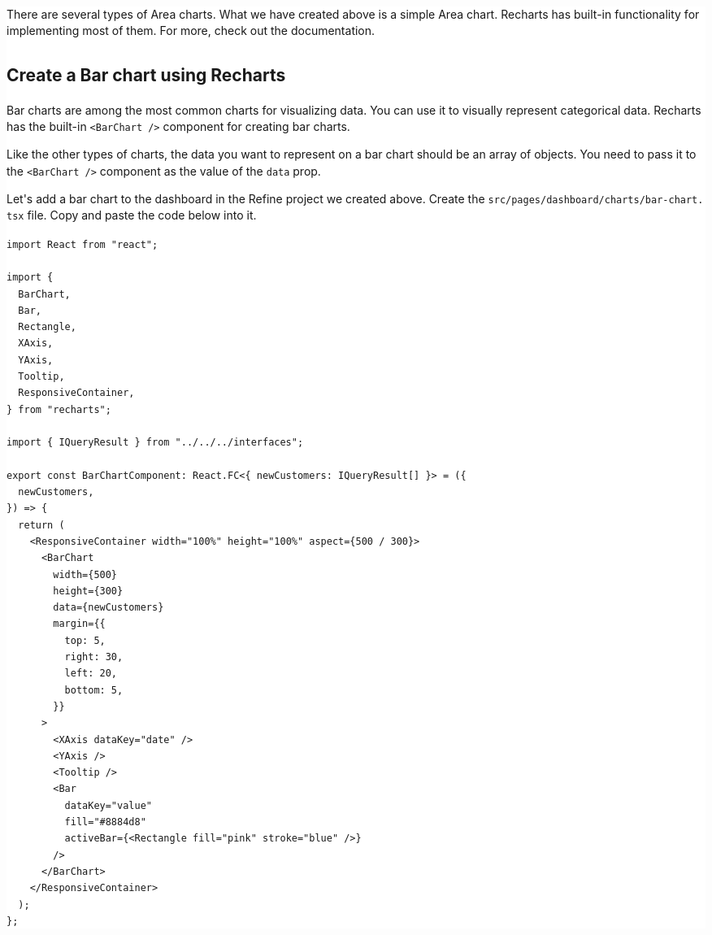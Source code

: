There are several types of Area charts. What we have created above is a simple Area chart. Recharts has built-in functionality for implementing most of them. For more, check out the documentation.

## Create a Bar chart using Recharts

Bar charts are among the most common charts for visualizing data. You can use it to visually represent categorical data. Recharts has the built-in `<BarChart />` component for creating bar charts.

Like the other types of charts, the data you want to represent on a bar chart should be an array of objects. You need to pass it to the `<BarChart />` component as the value of the `data` prop.

Let's add a bar chart to the dashboard in the Refine project we created above. Create the `src/pages/dashboard/charts/bar-chart.tsx` file. Copy and paste the code below into it.

```tsx title="src/pages/dashboard/charts/bar-chart.tsx"
import React from "react";

import {
  BarChart,
  Bar,
  Rectangle,
  XAxis,
  YAxis,
  Tooltip,
  ResponsiveContainer,
} from "recharts";

import { IQueryResult } from "../../../interfaces";

export const BarChartComponent: React.FC<{ newCustomers: IQueryResult[] }> = ({
  newCustomers,
}) => {
  return (
    <ResponsiveContainer width="100%" height="100%" aspect={500 / 300}>
      <BarChart
        width={500}
        height={300}
        data={newCustomers}
        margin={{
          top: 5,
          right: 30,
          left: 20,
          bottom: 5,
        }}
      >
        <XAxis dataKey="date" />
        <YAxis />
        <Tooltip />
        <Bar
          dataKey="value"
          fill="#8884d8"
          activeBar={<Rectangle fill="pink" stroke="blue" />}
        />
      </BarChart>
    </ResponsiveContainer>
  );
};
```
